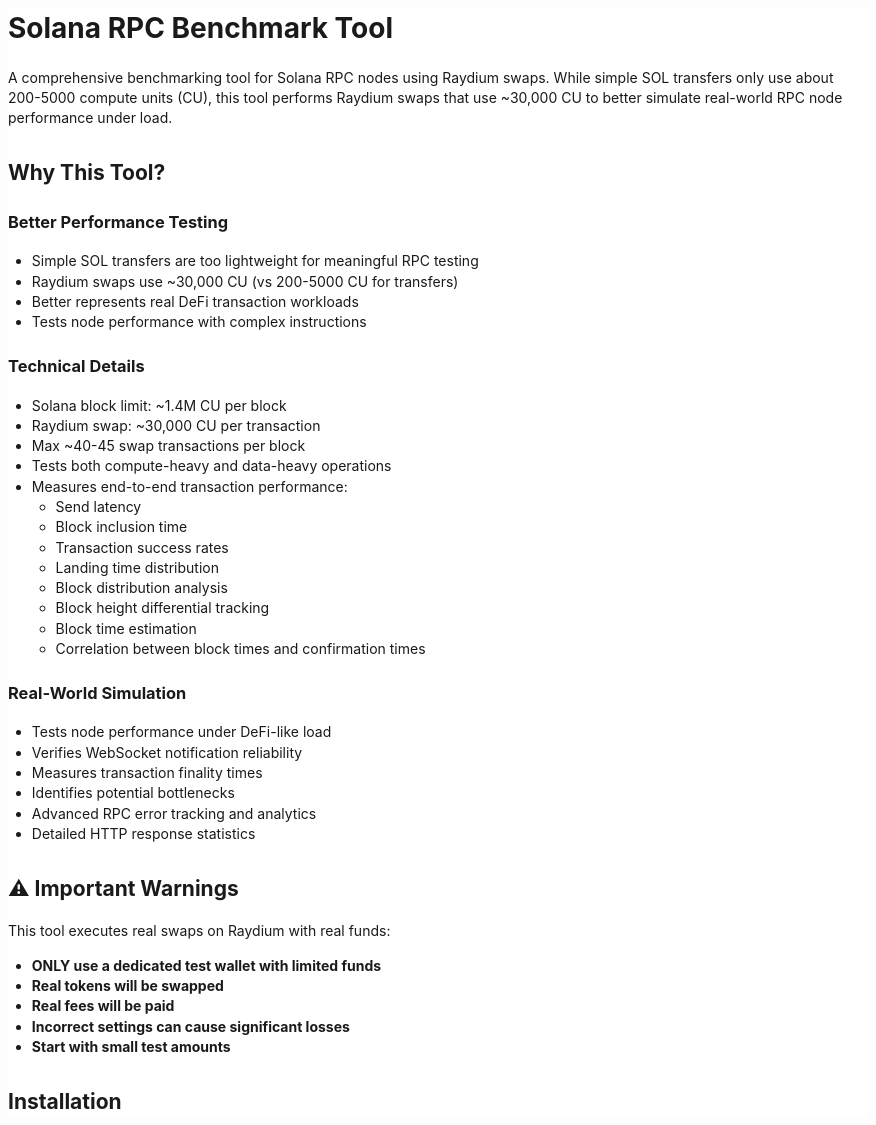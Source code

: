 # Solana RPC Benchmark Tool

A comprehensive benchmarking tool for Solana RPC nodes using Raydium swaps. While simple SOL transfers only use about 200-5000 compute units (CU), this tool performs Raydium swaps that use ~30,000 CU to better simulate real-world RPC node performance under load.

## Why This Tool?

### Better Performance Testing
- Simple SOL transfers are too lightweight for meaningful RPC testing
- Raydium swaps use ~30,000 CU (vs 200-5000 CU for transfers)
- Better represents real DeFi transaction workloads
- Tests node performance with complex instructions

### Technical Details
- Solana block limit: ~1.4M CU per block
- Raydium swap: ~30,000 CU per transaction
- Max ~40-45 swap transactions per block
- Tests both compute-heavy and data-heavy operations
- Measures end-to-end transaction performance:
  - Send latency
  - Block inclusion time
  - Transaction success rates
  - Landing time distribution
  - Block distribution analysis
  - Block height differential tracking
  - Block time estimation
  - Correlation between block times and confirmation times

### Real-World Simulation
- Tests node performance under DeFi-like load
- Verifies WebSocket notification reliability
- Measures transaction finality times
- Identifies potential bottlenecks
- Advanced RPC error tracking and analytics
- Detailed HTTP response statistics

## ⚠️ Important Warnings

This tool executes real swaps on Raydium with real funds:
- **ONLY use a dedicated test wallet with limited funds**
- **Real tokens will be swapped**
- **Real fees will be paid**
- **Incorrect settings can cause significant losses**
- **Start with small test amounts**

## Installation
